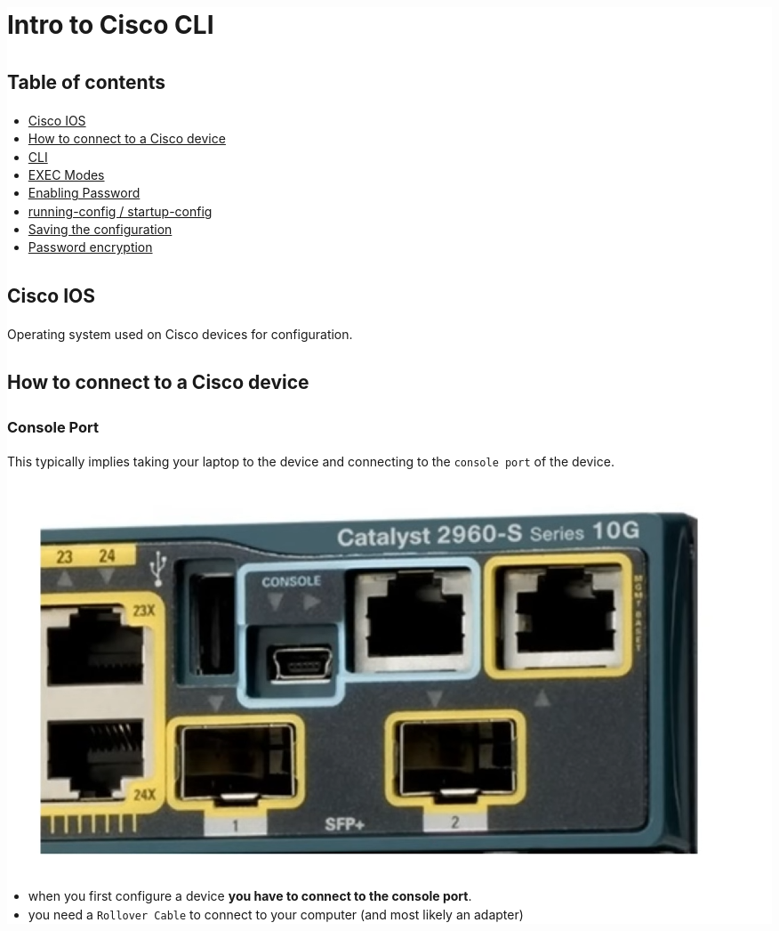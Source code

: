 # Intro to Cisco CLI


## Table of contents
* [Cisco IOS](#cisco-ios)
* [How to connect to a Cisco device](#how-to-connect-to-a-cisco-device)
* [CLI](#cli)
* [EXEC Modes](#exec-modes)
* [Enabling Password](#enabling-password)
* [running-config / startup-config](#running-config--startup-config)
* [Saving the configuration](#saving-the-configuration)
* [Password encryption](#password-encryption)


## Cisco IOS
Operating system used on Cisco devices for configuration.

## How to connect to a Cisco device

### Console Port

This typically implies taking your laptop to the device and connecting to the `console port` of the device.

![Cisco Catalyst switch console ports (RJ45 and USB Mini B)](docs/cisco_console_ports.png)

* when you first configure a device **you have to connect to the console port**.
* you need a `Rollover Cable` to connect to your computer (and most likely an adapter)
